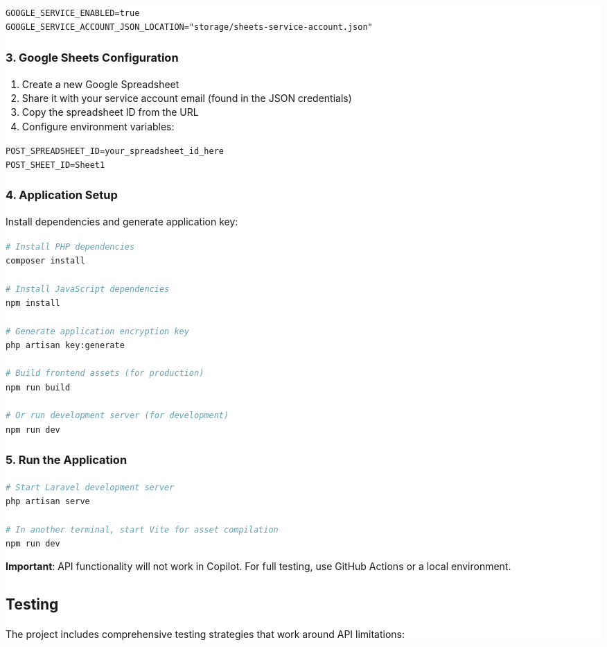 ```env
GOOGLE_SERVICE_ENABLED=true
GOOGLE_SERVICE_ACCOUNT_JSON_LOCATION="storage/sheets-service-account.json"
```

### 3. Google Sheets Configuration

1. Create a new Google Spreadsheet
2. Share it with your service account email (found in the JSON credentials)
3. Copy the spreadsheet ID from the URL
4. Configure environment variables:

```env
POST_SPREADSHEET_ID=your_spreadsheet_id_here
POST_SHEET_ID=Sheet1
```

### 4. Application Setup

Install dependencies and generate application key:

```bash
# Install PHP dependencies
composer install

# Install JavaScript dependencies
npm install

# Generate application encryption key
php artisan key:generate

# Build frontend assets (for production)
npm run build

# Or run development server (for development)
npm run dev
```

### 5. Run the Application

```bash
# Start Laravel development server
php artisan serve

# In another terminal, start Vite for asset compilation
npm run dev
```

**Important**: API functionality will not work in Copilot. For full testing, use GitHub Actions or a local environment.

## Testing

The project includes comprehensive testing strategies that work around API limitations:
